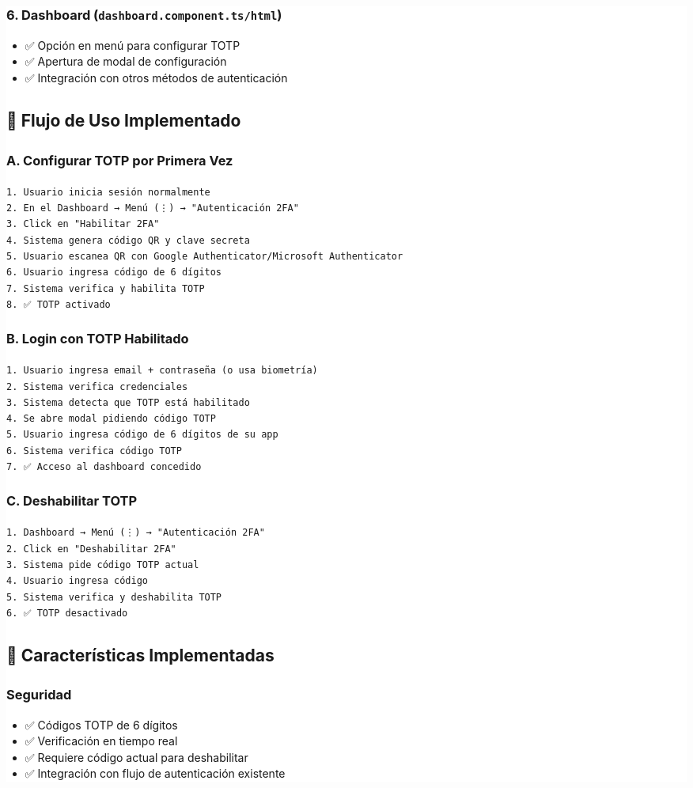 ### 6. **Dashboard** (`dashboard.component.ts/html`)
- ✅ Opción en menú para configurar TOTP
- ✅ Apertura de modal de configuración
- ✅ Integración con otros métodos de autenticación

## 🔄 Flujo de Uso Implementado

### A. Configurar TOTP por Primera Vez

```
1. Usuario inicia sesión normalmente
2. En el Dashboard → Menú (⋮) → "Autenticación 2FA"
3. Click en "Habilitar 2FA"
4. Sistema genera código QR y clave secreta
5. Usuario escanea QR con Google Authenticator/Microsoft Authenticator
6. Usuario ingresa código de 6 dígitos
7. Sistema verifica y habilita TOTP
8. ✅ TOTP activado
```

### B. Login con TOTP Habilitado

```
1. Usuario ingresa email + contraseña (o usa biometría)
2. Sistema verifica credenciales
3. Sistema detecta que TOTP está habilitado
4. Se abre modal pidiendo código TOTP
5. Usuario ingresa código de 6 dígitos de su app
6. Sistema verifica código TOTP
7. ✅ Acceso al dashboard concedido
```

### C. Deshabilitar TOTP

```
1. Dashboard → Menú (⋮) → "Autenticación 2FA"
2. Click en "Deshabilitar 2FA"
3. Sistema pide código TOTP actual
4. Usuario ingresa código
5. Sistema verifica y deshabilita TOTP
6. ✅ TOTP desactivado
```

## 🎯 Características Implementadas

### Seguridad
- ✅ Códigos TOTP de 6 dígitos
- ✅ Verificación en tiempo real
- ✅ Requiere código actual para deshabilitar
- ✅ Integración con flujo de autenticación existente
